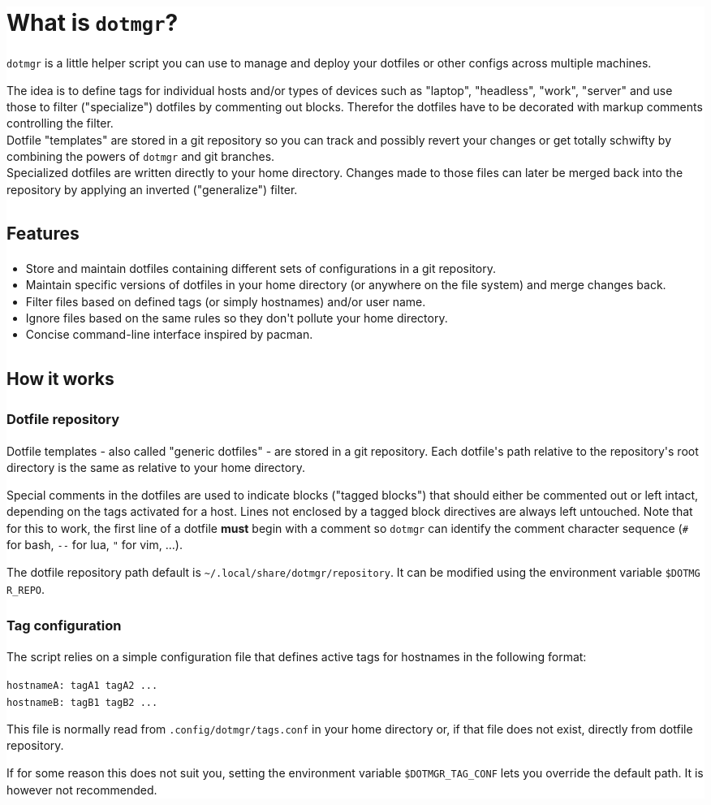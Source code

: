 # What is `dotmgr`?
`dotmgr` is a little helper script you can use to manage and deploy your dotfiles or other configs
across multiple machines.

The idea is to define tags for individual hosts and/or types of devices such as "laptop",
"headless", "work", "server" and use those to filter ("specialize") dotfiles by commenting out
blocks. Therefor the dotfiles have to be decorated with markup comments controlling the filter.  
Dotfile "templates" are stored in a git repository so you can track and possibly revert your changes
or get totally schwifty by combining the powers of `dotmgr` and git branches.  
Specialized dotfiles are written directly to your home directory. Changes made to those files can
later be merged back into the repository by applying an inverted ("generalize") filter.


## Features

* Store and maintain dotfiles containing different sets of configurations in a git repository.
* Maintain specific versions of dotfiles in your home directory (or anywhere on the file system)
  and merge changes back.
* Filter files based on defined tags (or simply hostnames) and/or user name.
* Ignore files based on the same rules so they don't pollute your home directory.
* Concise command-line interface inspired by pacman.


## How it works
### Dotfile repository
Dotfile templates - also called "generic dotfiles" - are stored in a git repository. Each dotfile's
path relative to the repository's root directory is the same as relative to your home directory.

Special comments in the dotfiles are used to indicate blocks ("tagged blocks") that should either be
commented out or left intact, depending on the tags activated for a host. Lines not enclosed by a
tagged block directives are always left untouched. Note that for this to work, the first line of a
dotfile **must** begin with a comment so `dotmgr` can identify the comment character sequence
(`#` for bash, `--` for lua, `"` for vim, ...).

The dotfile repository path default is `~/.local/share/dotmgr/repository`. It can be modified using
the environment variable `$DOTMGR_REPO`.

### Tag configuration
The script relies on a simple configuration file that defines active tags for hostnames in the
following format:
```
hostnameA: tagA1 tagA2 ...
hostnameB: tagB1 tagB2 ...
```
This file is normally read from `.config/dotmgr/tags.conf` in your home directory or, if that file
does not exist, directly from dotfile repository.

If for some reason this does not suit you, setting the environment variable `$DOTMGR_TAG_CONF` lets
you override the default path. It is however not recommended.
